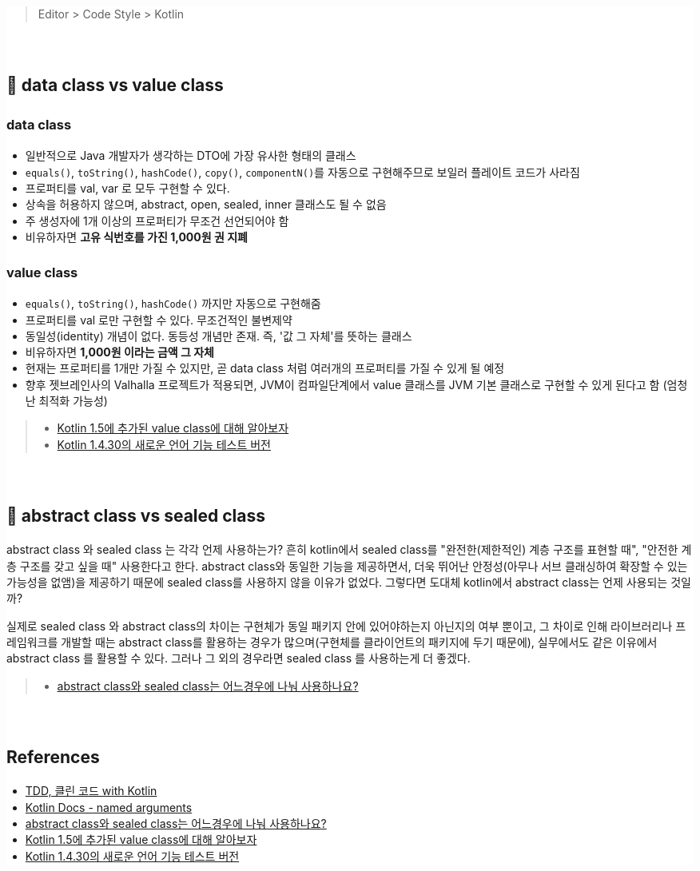 > Editor > Code Style > Kotlin

<br>

## 💬 data class vs value class

### data class

- 일반적으로 Java 개발자가 생각하는 DTO에 가장 유사한 형태의 클래스
- `equals()`, `toString()`, `hashCode()`, `copy()`, `componentN()`를 자동으로 구현해주므로 보일러 플레이트 코드가 사라짐 
- 프로퍼티를 val, var 로 모두 구현할 수 있다. 
- 상속을 허용하지 않으며, abstract, open, sealed, inner 클래스도 될 수 없음 
- 주 생성자에 1개 이상의 프로퍼티가 무조건 선언되어야 함 
- 비유하자면 **고유 식번호를 가진 1,000원 권 지폐**

### value class

- `equals()`, `toString()`, `hashCode()` 까지만 자동으로 구현해줌
- 프로퍼티를 val 로만 구현할 수 있다. 무조건적인 불변제약
- 동일성(identity) 개념이 없다. 동등성 개념만 존재. 즉, '값 그 자체'를 뜻하는 클래스
- 비유하자면 **1,000원 이라는 금액 그 자체**
- 현재는 프로퍼티를 1개만 가질 수 있지만, 곧 data class 처럼 여러개의 프로퍼티를 가질 수 있게 될 예정
- 향후 젯브레인사의 Valhalla 프로젝트가 적용되면, JVM이 컴파일단계에서 value 클래스를 JVM 기본 클래스로 구현할 수 있게 된다고 함 (엄청난 최적화 가능성)

> - [Kotlin 1.5에 추가된 value class에 대해 알아보자](https://velog.io/@dhwlddjgmanf/Kotlin-1.5%EC%97%90-%EC%B6%94%EA%B0%80%EB%90%9C-value-class%EC%97%90-%EB%8C%80%ED%95%B4-%EC%95%8C%EC%95%84%EB%B3%B4%EC%9E%90)
> - [Kotlin 1.4.30의 새로운 언어 기능 테스트 버전](https://blog.jetbrains.com/ko/kotlin/2021/02/new-language-features-preview-in-kotlin-1-4-30/)

<br>

## 💬 abstract class vs sealed class

abstract class 와 sealed class 는 각각 언제 사용하는가?
흔히 kotlin에서 sealed class를 "완전한(제한적인) 계층 구조를 표현할 때", "안전한 계층 구조를 갖고 싶을 때" 사용한다고 한다. 
abstract class와 동일한 기능을 제공하면서, 더욱 뛰어난 안정성(아무나 서브 클래싱하여 확장할 수 있는 가능성을 없앰)을 제공하기 때문에 
sealed class를 사용하지 않을 이유가 없었다. 그렇다면 도대체 kotlin에서 abstract class는 언제 사용되는 것일까?

실제로 sealed class 와 abstract class의 차이는 구현체가 동일 패키지 안에 있어야하는지 아닌지의 여부 뿐이고,
그 차이로 인해 라이브러리나 프레임워크를 개발할 때는 abstract class를 활용하는 경우가 많으며(구현체를 클라이언트의 패키지에 두기 때문에), 
실무에서도 같은 이유에서 abstract class 를 활용할 수 있다. 그러나 그 외의 경우라면 sealed class 를 사용하는게 더 좋겠다.

> - [abstract class와 sealed class는 어느경우에 나눠 사용하나요?](https://www.inflearn.com/questions/545726)

<br>

## References

- [TDD, 클린 코드 with Kotlin](https://edu.nextstep.camp/c/Z9QeJlCi)
- [Kotlin Docs - named arguments](https://kotlinlang.org/docs/functions.html#named-arguments)
- [abstract class와 sealed class는 어느경우에 나눠 사용하나요?](https://www.inflearn.com/questions/545726)
- [Kotlin 1.5에 추가된 value class에 대해 알아보자](https://velog.io/@dhwlddjgmanf/Kotlin-1.5%EC%97%90-%EC%B6%94%EA%B0%80%EB%90%9C-value-class%EC%97%90-%EB%8C%80%ED%95%B4-%EC%95%8C%EC%95%84%EB%B3%B4%EC%9E%90)
- [Kotlin 1.4.30의 새로운 언어 기능 테스트 버전](https://blog.jetbrains.com/ko/kotlin/2021/02/new-language-features-preview-in-kotlin-1-4-30/)
